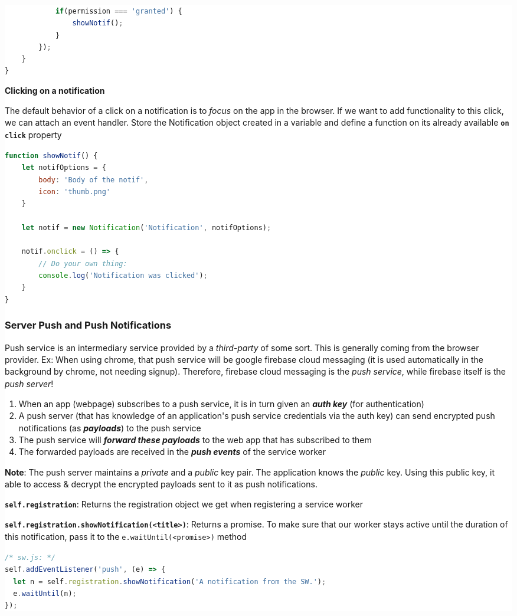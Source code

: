 ```javascript
			if(permission === 'granted') {
				showNotif();
			}
		});
	}
}
```

**Clicking on a notification**

The default behavior of a click on a notification is to *focus* on the app in the browser. If we want to add functionality to this click, we can attach an event handler. Store the Notification object created in a variable and define a function on its already available **`onclick`** property

```javascript
function showNotif() {
	let notifOptions = {
		body: 'Body of the notif',
		icon: 'thumb.png'
	}

	let notif = new Notification('Notification', notifOptions);
	
	notif.onclick = () => {
		// Do your own thing:
		console.log('Notification was clicked');
	}
}
```

### Server Push and Push Notifications

Push service is an intermediary service provided by a *third-party* of some sort. This is generally coming from the browser provider. Ex: When using chrome, that push service will be google firebase cloud messaging (it is used automatically in the background by chrome, not needing signup). Therefore, firebase cloud messaging is the *push service*, while firebase itself is the *push server*!

1. When an app (webpage) subscribes to a push service, it is in turn given an ***auth key*** (for authentication)
2. A push server (that has knowledge of an application's push service credentials via the auth key) can send encrypted push notifications (as ***payloads***) to the push service
3. The push service will ***forward these payloads*** to the web app that has subscribed to them
4. The forwarded payloads are received in the ***push events*** of the service worker

**Note**: The push server maintains a *private* and a *public* key pair. The application knows the *public* key. Using this public key, it able to access & decrypt the encrypted payloads sent to it as push notifications.

**`self.registration`**: Returns the registration object we get when registering a service worker

**`self.registration.showNotification(<title>)`**: Returns a promise. To make sure that our worker stays active until the duration of this notification, pass it to the `e.waitUntil(<promise>)` method

```javascript
/* sw.js: */
self.addEventListener('push', (e) => {
  let n = self.registration.showNotification('A notification from the SW.');
  e.waitUntil(n);
});
```
